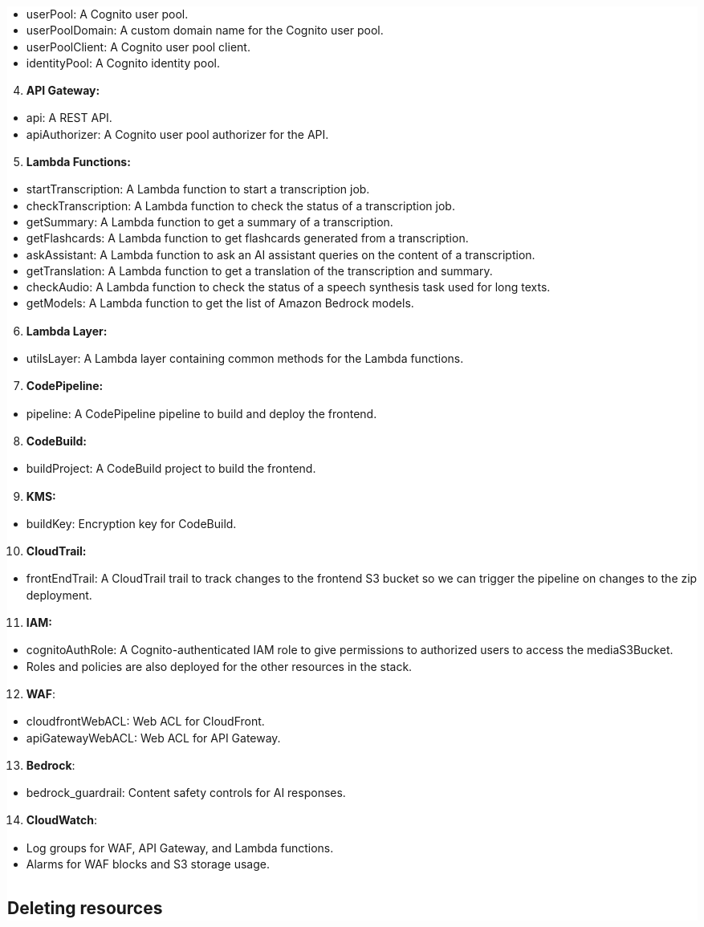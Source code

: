 - userPool: A Cognito user pool.
- userPoolDomain: A custom domain name for the Cognito user pool.
- userPoolClient: A Cognito user pool client.
- identityPool: A Cognito identity pool.
  
4. **API Gateway:**

- api: A REST API.
- apiAuthorizer: A Cognito user pool authorizer for the API.
  
5. **Lambda Functions:**

- startTranscription: A Lambda function to start a transcription job.
- checkTranscription: A Lambda function to check the status of a transcription job.
- getSummary: A Lambda function to get a summary of a transcription.
- getFlashcards: A Lambda function to get flashcards generated from a transcription.
- askAssistant: A Lambda function to ask an AI assistant queries on the content of a transcription.
- getTranslation: A Lambda function to get a translation of the transcription and summary.
- checkAudio: A Lambda function to check the status of a speech synthesis task used for long texts.
- getModels: A Lambda function to get the list of Amazon Bedrock models.
  
6. **Lambda Layer:**

- utilsLayer: A Lambda layer containing common methods for the Lambda functions.

7. **CodePipeline:**

- pipeline: A CodePipeline pipeline to build and deploy the frontend.
  
8. **CodeBuild:**

- buildProject: A CodeBuild project to build the frontend.

9. **KMS:**

- buildKey: Encryption key for CodeBuild.

10.  **CloudTrail:**

- frontEndTrail: A CloudTrail trail to track changes to the frontend S3 bucket so we can trigger the pipeline on changes to the zip deployment.

11. **IAM:**

- cognitoAuthRole: A Cognito-authenticated IAM role to give permissions to authorized users to access the mediaS3Bucket.
- Roles and policies are also deployed for the other resources in the stack.

12. **WAF**:

- cloudfrontWebACL: Web ACL for CloudFront.
- apiGatewayWebACL: Web ACL for API Gateway.
  
13. **Bedrock**:
- bedrock_guardrail: Content safety controls for AI responses.

14. **CloudWatch**:
- Log groups for WAF, API Gateway, and Lambda functions.
- Alarms for WAF blocks and S3 storage usage.

## Deleting resources
